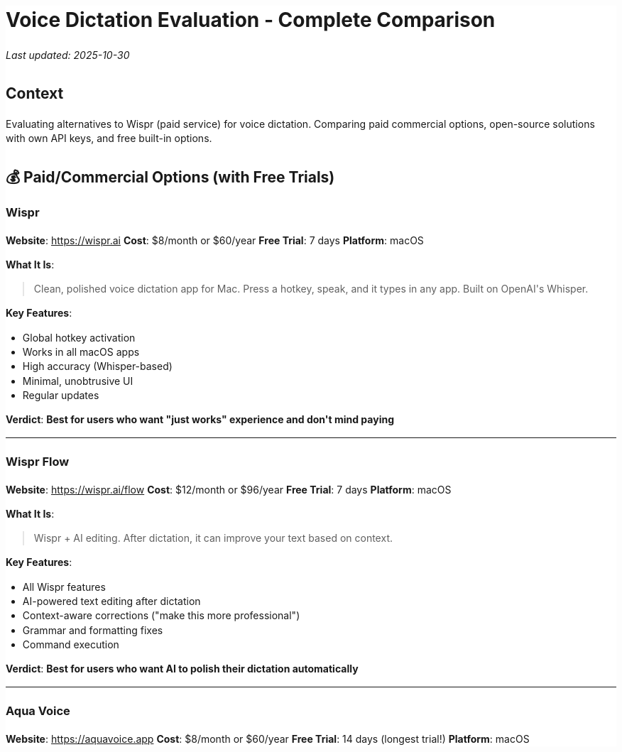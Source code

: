 # Voice Dictation Evaluation - Complete Comparison
_Last updated: 2025-10-30_

## Context
Evaluating alternatives to Wispr (paid service) for voice dictation. Comparing paid commercial options, open-source solutions with own API keys, and free built-in options.

## 💰 Paid/Commercial Options (with Free Trials)

### Wispr
**Website**: https://wispr.ai
**Cost**: $8/month or $60/year
**Free Trial**: 7 days
**Platform**: macOS

**What It Is**:
> Clean, polished voice dictation app for Mac. Press a hotkey, speak, and it types in any app. Built on OpenAI's Whisper.

**Key Features**:
- Global hotkey activation
- Works in all macOS apps
- High accuracy (Whisper-based)
- Minimal, unobtrusive UI
- Regular updates

**Verdict**: **Best for users who want "just works" experience and don't mind paying**

---

### Wispr Flow
**Website**: https://wispr.ai/flow
**Cost**: $12/month or $96/year
**Free Trial**: 7 days
**Platform**: macOS

**What It Is**:
> Wispr + AI editing. After dictation, it can improve your text based on context.

**Key Features**:
- All Wispr features
- AI-powered text editing after dictation
- Context-aware corrections ("make this more professional")
- Grammar and formatting fixes
- Command execution

**Verdict**: **Best for users who want AI to polish their dictation automatically**

---

### Aqua Voice
**Website**: https://aquavoice.app
**Cost**: $8/month or $60/year
**Free Trial**: 14 days (longest trial!)
**Platform**: macOS
